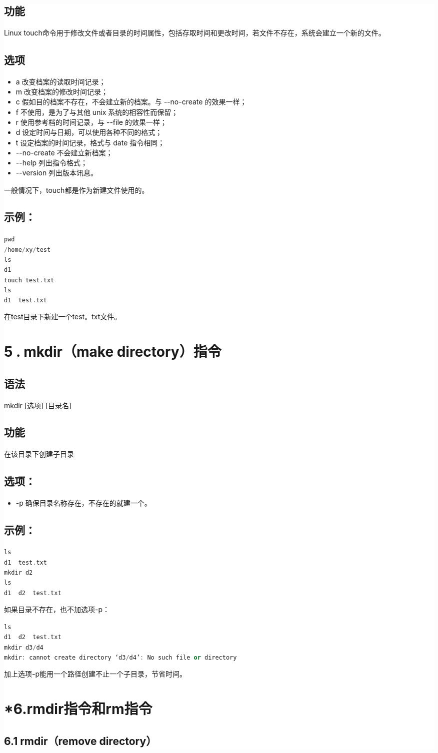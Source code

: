 ## 功能
Linux touch命令用于修改文件或者目录的时间属性，包括存取时间和更改时间，若文件不存在，系统会建立一个新的文件。
## 选项

- a 改变档案的读取时间记录；
- m 改变档案的修改时间记录；
- c 假如目的档案不存在，不会建立新的档案。与 --no-create 的效果一样；
- f 不使用，是为了与其他 unix 系统的相容性而保留；
- r 使用参考档的时间记录，与 --file 的效果一样；
- d 设定时间与日期，可以使用各种不同的格式；
- t 设定档案的时间记录，格式与 date 指令相同；
- --no-create 不会建立新档案；
- --help 列出指令格式；
- --version 列出版本讯息。

一般情况下，touch都是作为新建文件使用的。
## 示例：
```cpp
pwd
/home/xy/test
ls
d1
touch test.txt
ls
d1  test.txt
```
在test目录下新建一个test。txt文件。
# 5 . mkdir（make directory）指令
## 语法
mkdir [选项] [目录名]
## 功能
在该目录下创建子目录
## 选项：

- -p 确保目录名称存在，不存在的就建一个。
## 示例：
```cpp
ls
d1  test.txt
mkdir d2
ls
d1  d2  test.txt
```
如果目录不存在，也不加选项-p：
```cpp
ls
d1  d2  test.txt
mkdir d3/d4
mkdir: cannot create directory ‘d3/d4’: No such file or directory
```
加上选项-p能用一个路径创建不止一个子目录，节省时间。
# *6.rmdir指令和rm指令
## 6.1 rmdir（remove directory）